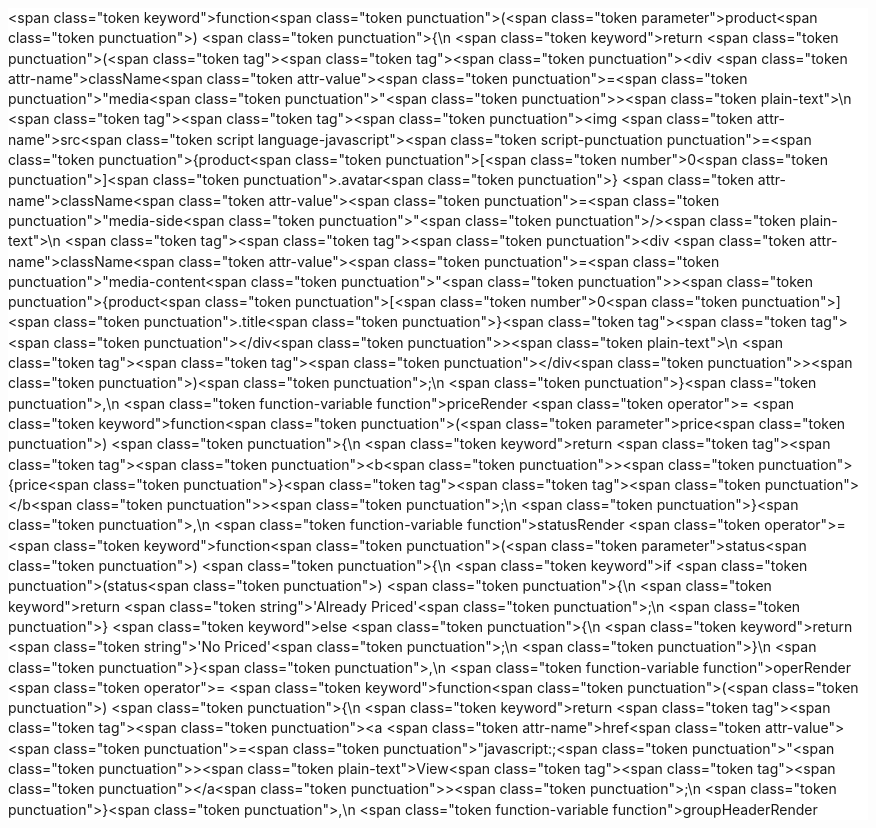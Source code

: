 <span class=\"token keyword\">function</span><span class=\"token punctuation\">(</span><span class=\"token parameter\">product</span><span class=\"token punctuation\">)</span> <span class=\"token punctuation\">{</span>\n        <span class=\"token keyword\">return</span> <span class=\"token punctuation\">(</span><span class=\"token tag\"><span class=\"token tag\"><span class=\"token punctuation\">&lt;</span>div</span> <span class=\"token attr-name\">className</span><span class=\"token attr-value\"><span class=\"token punctuation\">=</span><span class=\"token punctuation\">\"</span>media<span class=\"token punctuation\">\"</span></span><span class=\"token punctuation\">></span></span><span class=\"token plain-text\">\n            </span><span class=\"token tag\"><span class=\"token tag\"><span class=\"token punctuation\">&lt;</span>img</span> <span class=\"token attr-name\">src</span><span class=\"token script language-javascript\"><span class=\"token script-punctuation punctuation\">=</span><span class=\"token punctuation\">{</span>product<span class=\"token punctuation\">[</span><span class=\"token number\">0</span><span class=\"token punctuation\">]</span><span class=\"token punctuation\">.</span>avatar<span class=\"token punctuation\">}</span></span> <span class=\"token attr-name\">className</span><span class=\"token attr-value\"><span class=\"token punctuation\">=</span><span class=\"token punctuation\">\"</span>media-side<span class=\"token punctuation\">\"</span></span><span class=\"token punctuation\">/></span></span><span class=\"token plain-text\">\n            </span><span class=\"token tag\"><span class=\"token tag\"><span class=\"token punctuation\">&lt;</span>div</span> <span class=\"token attr-name\">className</span><span class=\"token attr-value\"><span class=\"token punctuation\">=</span><span class=\"token punctuation\">\"</span>media-content<span class=\"token punctuation\">\"</span></span><span class=\"token punctuation\">></span></span><span class=\"token punctuation\">{</span>product<span class=\"token punctuation\">[</span><span class=\"token number\">0</span><span class=\"token punctuation\">]</span><span class=\"token punctuation\">.</span>title<span class=\"token punctuation\">}</span><span class=\"token tag\"><span class=\"token tag\"><span class=\"token punctuation\">&lt;/</span>div</span><span class=\"token punctuation\">></span></span><span class=\"token plain-text\">\n        </span><span class=\"token tag\"><span class=\"token tag\"><span class=\"token punctuation\">&lt;/</span>div</span><span class=\"token punctuation\">></span></span><span class=\"token punctuation\">)</span><span class=\"token punctuation\">;</span>\n    <span class=\"token punctuation\">}</span><span class=\"token punctuation\">,</span>\n    <span class=\"token function-variable function\">priceRender</span> <span class=\"token operator\">=</span> <span class=\"token keyword\">function</span><span class=\"token punctuation\">(</span><span class=\"token parameter\">price</span><span class=\"token punctuation\">)</span> <span class=\"token punctuation\">{</span>\n        <span class=\"token keyword\">return</span> <span class=\"token tag\"><span class=\"token tag\"><span class=\"token punctuation\">&lt;</span>b</span><span class=\"token punctuation\">></span></span><span class=\"token punctuation\">{</span>price<span class=\"token punctuation\">}</span><span class=\"token tag\"><span class=\"token tag\"><span class=\"token punctuation\">&lt;/</span>b</span><span class=\"token punctuation\">></span></span><span class=\"token punctuation\">;</span>\n    <span class=\"token punctuation\">}</span><span class=\"token punctuation\">,</span>\n    <span class=\"token function-variable function\">statusRender</span> <span class=\"token operator\">=</span> <span class=\"token keyword\">function</span><span class=\"token punctuation\">(</span><span class=\"token parameter\">status</span><span class=\"token punctuation\">)</span> <span class=\"token punctuation\">{</span>\n        <span class=\"token keyword\">if</span> <span class=\"token punctuation\">(</span>status<span class=\"token punctuation\">)</span> <span class=\"token punctuation\">{</span>\n            <span class=\"token keyword\">return</span> <span class=\"token string\">'Already Priced'</span><span class=\"token punctuation\">;</span>\n        <span class=\"token punctuation\">}</span> <span class=\"token keyword\">else</span> <span class=\"token punctuation\">{</span>\n            <span class=\"token keyword\">return</span> <span class=\"token string\">'No Priced'</span><span class=\"token punctuation\">;</span>\n        <span class=\"token punctuation\">}</span>\n    <span class=\"token punctuation\">}</span><span class=\"token punctuation\">,</span>\n    <span class=\"token function-variable function\">operRender</span> <span class=\"token operator\">=</span> <span class=\"token keyword\">function</span><span class=\"token punctuation\">(</span><span class=\"token punctuation\">)</span> <span class=\"token punctuation\">{</span>\n        <span class=\"token keyword\">return</span> <span class=\"token tag\"><span class=\"token tag\"><span class=\"token punctuation\">&lt;</span>a</span> <span class=\"token attr-name\">href</span><span class=\"token attr-value\"><span class=\"token punctuation\">=</span><span class=\"token punctuation\">\"</span>javascript:;<span class=\"token punctuation\">\"</span></span><span class=\"token punctuation\">></span></span><span class=\"token plain-text\">View</span><span class=\"token tag\"><span class=\"token tag\"><span class=\"token punctuation\">&lt;/</span>a</span><span class=\"token punctuation\">></span></span><span class=\"token punctuation\">;</span>\n    <span class=\"token punctuation\">}</span><span class=\"token punctuation\">,</span>\n    <span class=\"token function-variable function\">groupHeaderRender</span>